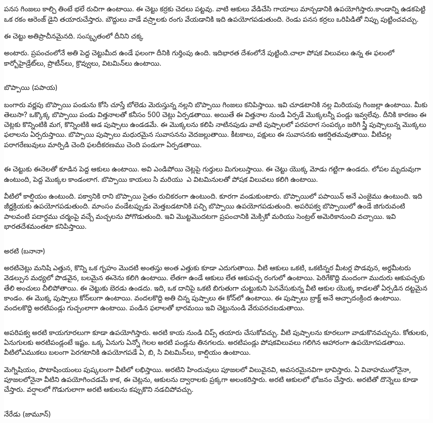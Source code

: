##
పనస గింజలు కాల్చి తింటే భలే రుచిగా ఉంటాయి. ఈ చెట్టు కర్రకు చెదలు పట్టవు. వాటి ఆకులు వేడిచేసి గాయాలు మాన్చడానికి ఉపయోగిస్తారు.కాండాన్ని ఉడకపెట్టి ఒక రకం ఆరెంజ్ డైని తయారుచేస్తారు. బౌద్దులు వాడే వస్ర్తాలకు రంగు వేయడానికి ఇది ఉపయోగపడుతుంది. రెండు పనస కర్రలు ఒరిపిడితో నిప్పు పుట్టించవచ్చు. 

ఈ చెట్టు అతిప్రాచీనమైనది. సంస్కృతంలో దీనిని చక్క  

అంటారు. ప్రపంచంలోనే అతి పెద్ద చెట్టుమీద ఉండే ఫలంగా దీనికి గుర్తింపు ఉంది. ఇదిభారత దేశంలోనే పుట్టింది.చాలా పోషక విలువలు ఉన్న ఈ ఫలంలో కార్బోహైడ్రేట్‌లు, ప్రొటీన్‌లు, క్రొవ్వులు, విటమిన్‌లు ఉంటాయి. 

##
బొప్పాయి (పపాయ) 

బంగారు వర్ణపు బొప్పాయి పండును కోసి చూస్తే బోలెడు మెరుస్తున్న నల్లని బొప్పాయి గింజలు కనిపిస్తాయి. ఇవి చూడటానికి నల్ల మిరియపు గింజల్లా ఉంటాయి. మీకు తెలుసా? ఒక్కొక్క బొప్పాయి పండు విత్తనాలతో కనీసం 500 చెట్లు ఏర్పడతాయి. అయితే ఈ విత్తనాల నుండి ఏర్పడే మొక్కలన్నీ పండ్లు ఇవ్వలేవు. దీనికి కారణం ఈ చెట్లకు కొన్నింటికి మగ, కొన్నింటికి ఆడ పుష్పాలు ఉండడమే. ఈ మొక్కలను కలిపి నాటినపుడు వాటి పుష్పాలలో పరపరాగ సంపర్కం జరిగి స్త్రీ పుష్పాలున్న మొక్కలు ఫలాలను ఏర్పరుస్తాయి. బొప్పాయి పుష్పాలు మధురమైన సువాసనను వెదజల్లుతాయి. కీటకాలు, పక్షులు ఈ సువాసనకు ఆకర్షితమవుతాయి. వీటివల్ల పరాగరేణువులు మార్పిడి చెంది ఫలదీకరణము చెంది పండుగా ఏర్పడతాయి. 

##
ఈ చెట్టుకు ఈనెలతో కూడిన పెద్ద ఆకులు ఉంటాయి. అవి ఎండిపోయి చెట్లపై గుర్తులు మిగులుస్తాయి. ఈ చెట్టు యొక్క మోడు గట్టిగా ఉండదు. లోపల మృదువుగా ఉంటుంది, పెద్ద మొక్కల కాండంలాగ. బొప్పాయి కాయలు సి మరియు  ఎ విటమినులతో పోషక విలువలు కలిగి ఉంటాయి. 

వీటిలో కాల్షియం ఉంటుంది. పక్వానికి రాని బొప్పాయి సైతం రుచికరంగా ఉంటుంది. కూరగా వండుకుంటారు. బొప్పాయిలో పపాయిన్ అనే ఎంజైము ఉంటుంది. ఇది జీర్ణక్రియకు ఉపయోగపడుతుంది. మాంసం వండేటప్పుడు మెత్తబడటానికి పచ్చి బొప్పాయి ఉపయోగపడుతుంది. అపరిపక్వ బొప్పాయిలో ఉండే జిగురువంటి పాలవంటి పదార్ధము చర్మంపై వచ్చే మచ్చలను పోగొడుతుంది. ఇవి మొట్టమొదటగా ప్రపంచానికి మెక్సికో మరియు సెంట్రల్ అమెరికానుంచి వచ్చాయి. ఇవి భారతదేశమంతటా కనిపిస్తాయి. 

##
అరటి (బనానా) 

అరటిచెట్లు మనిషి ఎత్తున, కొన్ని ఒక గృహం మొదటి అంతస్తు అంత ఎత్తుకు కూడా ఎదుగుతాయి. వీటి ఆకులు ఒకటి, ఒకటిన్నర మీటర్ల పొడవున, అర్దమీటరు వెడల్పున మధ్యలో పొడవైన, బలమైన ఈనెను కలిగి ఉంటాయి. లేతగా ఉండే ఆకులు లేత ఆకుపచ్చ రంగులో ఉంటాయి. పెరిగేకొద్ది మందంగా ముదురు ఆకుపచ్చకు తేలి అంచులు చీలిపోతాయి. ఈ చెట్టుకు బెరడు ఉండదు. ఇది, ఒక దానిపై ఒకటి బిగుతుగా చుట్టుకుని పెనవేసుకున్న వీటి ఆకుల యొక్క కాడలతో ఏర్పడిన దట్టమైన కాండం. ఈ మొక్క పుష్పాలు కోన్‌లుగా ఉంటాయి. వందలకొద్ది అతి చిన్న పుష్పాలు ఈ కోన్‌లో ఉంటాయి. ఈ పుష్పాలు బ్రాక్ట్ అనే ఆచ్చాదంక్రింద ఉంటాయి. వందలకొద్ది అరటిపండ్లు గుచ్చంలాగా ఉంటాయి. పండిన ఫలాలతో భారమయి ఇవి చెట్టునుండి వేరుపరచబడుతాయి. 

##
అపరిపక్వ అరటి కాయగూరలుగా కూడా ఉపయోగిస్తారు. అరటి కాయ నుండి చిప్స్ తయారు చేసుకోవచ్చు. వీటి పుష్పాలను కూరలుగా వాడుకొనవచ్చును. కోతులకు, ఏనుగులకు అరటిపండ్లంటే ఇష్టం. ఒక్క ఏనుగు ఏన్నో గెలల అరటి పండ్లను తినగలదు. అరటిపండ్లు పోషకవిలువలు గలిగిన ఆహారంగా ఉపయోగపడతాయి. వీటిలోఎముకలు బలంగా పెరగటానికి ఉపయోగపడే ఏ, బి, సి విటమిన్‌లు, కాల్షియం ఉంటాయి. 

మెగ్నిషియం, పొటాషింయంలు పుష్కలంగా వీటిలో లభిస్తాయి. అరటిని హిందువులు పూజలలో విలువైనవి, అవసరమైనవిగా భావిస్తారు. ఏ వివాహములోనైనా, పూజలలోనైనా వీటిని ఉపయోగించడమే కాక, ఈ చెట్లను, ఆకులను ద్వారాలకు ప్రక్కగా అలంకరిస్తారు. అరటి ఆకులలో భోజనం చేస్తారు. అరటితో దొన్నెలు కూడా చేస్తారు. వర్షాలలో గొడుగులాగా అరటి ఆకులను కప్పుకొని నడచిపోవచ్చు. 

##
నేరేడు (జామూన్) 
